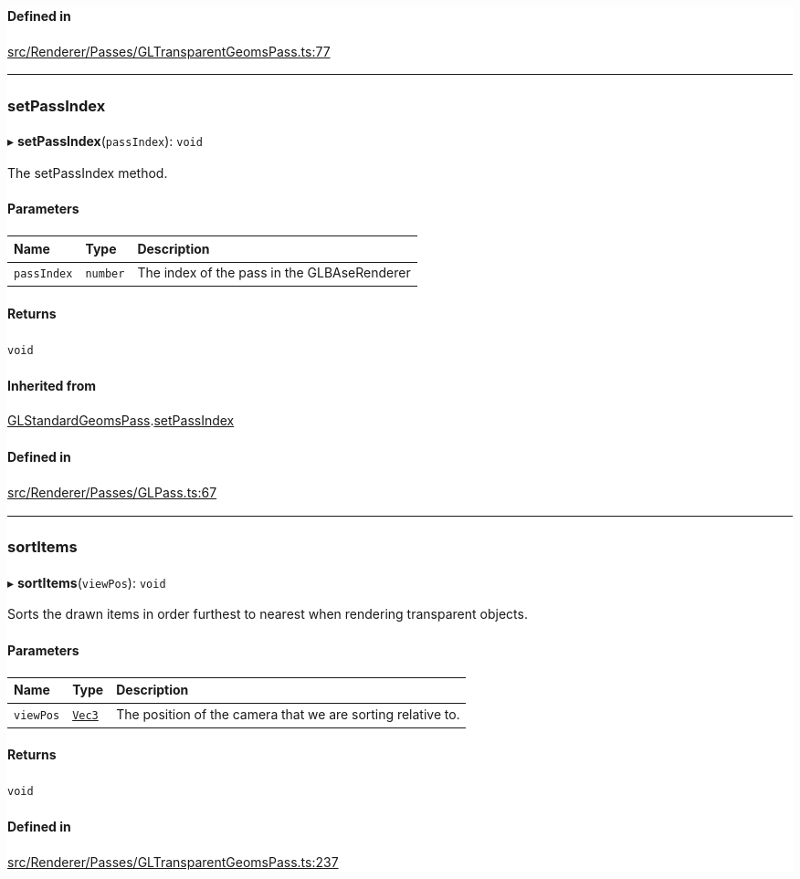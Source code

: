 #### Defined in

[src/Renderer/Passes/GLTransparentGeomsPass.ts:77](https://github.com/ZeaInc/zea-engine/blob/92469dc96/src/Renderer/Passes/GLTransparentGeomsPass.ts#L77)

___

### setPassIndex

▸ **setPassIndex**(`passIndex`): `void`

The setPassIndex method.

#### Parameters

| Name | Type | Description |
| :------ | :------ | :------ |
| `passIndex` | `number` | The index of the pass in the GLBAseRenderer |

#### Returns

`void`

#### Inherited from

[GLStandardGeomsPass](Renderer_Passes_GLStandardGeomsPass.GLStandardGeomsPass).[setPassIndex](Renderer_Passes_GLStandardGeomsPass.GLStandardGeomsPass#setpassindex)

#### Defined in

[src/Renderer/Passes/GLPass.ts:67](https://github.com/ZeaInc/zea-engine/blob/92469dc96/src/Renderer/Passes/GLPass.ts#L67)

___

### sortItems

▸ **sortItems**(`viewPos`): `void`

Sorts the drawn items in order furthest to nearest when rendering transparent objects.

#### Parameters

| Name | Type | Description |
| :------ | :------ | :------ |
| `viewPos` | [`Vec3`](../../Math/Math_Vec3.Vec3) | The position of the camera that we are sorting relative to. |

#### Returns

`void`

#### Defined in

[src/Renderer/Passes/GLTransparentGeomsPass.ts:237](https://github.com/ZeaInc/zea-engine/blob/92469dc96/src/Renderer/Passes/GLTransparentGeomsPass.ts#L237)
